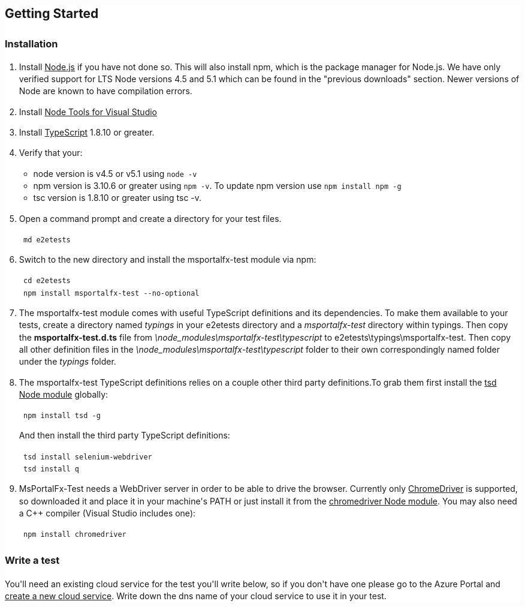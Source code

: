 <a name="msportalfx-test-getting-started"></a>
## Getting Started

<a name="msportalfx-test-getting-started-installation"></a>
### Installation

1. Install [Node.js](https://nodejs.org) if you have not done so. This will also install npm, which is the package manager for Node.js.  We have only verified support for LTS Node versions 4.5 and 5.1 which can be found in the "previous downloads" section.  Newer versions of Node are known to have compilation errors.  
1. Install [Node Tools for Visual Studio](https://www.visualstudio.com/en-us/features/node-js-vs.aspx)
1. Install [TypeScript](http://www.typescriptlang.org/) 1.8.10 or greater.
1. Verify that your:
    - node version is v4.5 or v5.1 using `node -v`
    - npm version is 3.10.6 or greater using `npm -v`.  To update npm version use `npm install npm -g`
    - tsc version is 1.8.10 or greater using tsc -v.

1. Open a command prompt and create a directory for your test files.

		md e2etests 

1. Switch to the new directory and install the msportalfx-test module via npm:

		cd e2etests    	
		npm install msportalfx-test --no-optional

1. The msportalfx-test module comes with useful TypeScript definitions and its dependencies. To make them available to your tests, create a directory named *typings* in your e2etests directory and a *msportalfx-test* directory within typings. Then copy the **msportalfx-test.d.ts** file from *\node_modules\msportalfx-test\typescript* to e2etests\typings\msportalfx-test.  Then copy all other definition files in the *\node_modules\msportalfx-test\typescript* folder to their own correspondingly named folder under the *typings* folder.

1. The msportalfx-test TypeScript definitions relies on a couple other third party definitions.To grab them first install the [tsd Node module](https://www.npmjs.com/package/tsd) globally:

		npm install tsd -g

	And then install the third party TypeScript definitions:

		tsd install selenium-webdriver
		tsd install q		

1. MsPortalFx-Test needs a WebDriver server in order to be able to drive the browser. Currently only [ChromeDriver](https://sites.google.com/a/chromium.org/chromedriver) is supported, so downloaded it and place it in your machine's PATH or just install it from the [chromedriver Node module](https://www.npmjs.com/package/chromedriver).  You may also need a C++ compiler (Visual Studio includes one):

		npm install chromedriver


<a name="msportalfx-test-getting-started-write-a-test"></a>
### Write a test
You'll need an existing cloud service for the test you'll write below, so if you don't have one please go to the Azure Portal and [create a new cloud service](https://portal.azure.com/#create/Microsoft.CloudService). Write down the dns name of your cloud service to use it in your test.
